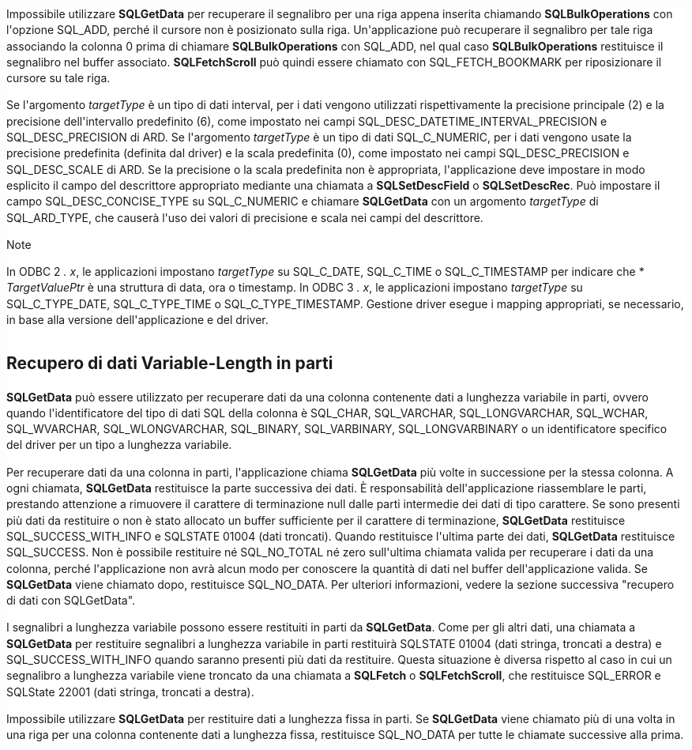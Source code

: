  Impossibile utilizzare **SQLGetData** per recuperare il segnalibro per una riga appena inserita chiamando **SQLBulkOperations** con l'opzione SQL_ADD, perché il cursore non è posizionato sulla riga. Un'applicazione può recuperare il segnalibro per tale riga associando la colonna 0 prima di chiamare **SQLBulkOperations** con SQL_ADD, nel qual caso **SQLBulkOperations** restituisce il segnalibro nel buffer associato. **SQLFetchScroll** può quindi essere chiamato con SQL_FETCH_BOOKMARK per riposizionare il cursore su tale riga.  
  
 Se l'argomento *targetType* è un tipo di dati interval, per i dati vengono utilizzati rispettivamente la precisione principale (2) e la precisione dell'intervallo predefinito (6), come impostato nei campi SQL_DESC_DATETIME_INTERVAL_PRECISION e SQL_DESC_PRECISION di ARD. Se l'argomento *targetType* è un tipo di dati SQL_C_NUMERIC, per i dati vengono usate la precisione predefinita (definita dal driver) e la scala predefinita (0), come impostato nei campi SQL_DESC_PRECISION e SQL_DESC_SCALE di ARD. Se la precisione o la scala predefinita non è appropriata, l'applicazione deve impostare in modo esplicito il campo del descrittore appropriato mediante una chiamata a **SQLSetDescField** o **SQLSetDescRec**. Può impostare il campo SQL_DESC_CONCISE_TYPE su SQL_C_NUMERIC e chiamare **SQLGetData** con un argomento *targetType* di SQL_ARD_TYPE, che causerà l'uso dei valori di precisione e scala nei campi del descrittore.  
  
> [!NOTE]
>  In ODBC 2 *. x*, le applicazioni impostano *targetType* su SQL_C_DATE, SQL_C_TIME o SQL_C_TIMESTAMP per indicare che \* *TargetValuePtr* è una struttura di data, ora o timestamp. In ODBC 3 *. x*, le applicazioni impostano *targetType* su SQL_C_TYPE_DATE, SQL_C_TYPE_TIME o SQL_C_TYPE_TIMESTAMP. Gestione driver esegue i mapping appropriati, se necessario, in base alla versione dell'applicazione e del driver.  
  
## <a name="retrieving-variable-length-data-in-parts"></a>Recupero di dati Variable-Length in parti  
 **SQLGetData** può essere utilizzato per recuperare dati da una colonna contenente dati a lunghezza variabile in parti, ovvero quando l'identificatore del tipo di dati SQL della colonna è SQL_CHAR, SQL_VARCHAR, SQL_LONGVARCHAR, SQL_WCHAR, SQL_WVARCHAR, SQL_WLONGVARCHAR, SQL_BINARY, SQL_VARBINARY, SQL_LONGVARBINARY o un identificatore specifico del driver per un tipo a lunghezza variabile.  
  
 Per recuperare dati da una colonna in parti, l'applicazione chiama **SQLGetData** più volte in successione per la stessa colonna. A ogni chiamata, **SQLGetData** restituisce la parte successiva dei dati. È responsabilità dell'applicazione riassemblare le parti, prestando attenzione a rimuovere il carattere di terminazione null dalle parti intermedie dei dati di tipo carattere. Se sono presenti più dati da restituire o non è stato allocato un buffer sufficiente per il carattere di terminazione, **SQLGetData** restituisce SQL_SUCCESS_WITH_INFO e SQLSTATE 01004 (dati troncati). Quando restituisce l'ultima parte dei dati, **SQLGetData** restituisce SQL_SUCCESS. Non è possibile restituire né SQL_NO_TOTAL né zero sull'ultima chiamata valida per recuperare i dati da una colonna, perché l'applicazione non avrà alcun modo per conoscere la quantità di dati nel buffer dell'applicazione valida. Se **SQLGetData** viene chiamato dopo, restituisce SQL_NO_DATA. Per ulteriori informazioni, vedere la sezione successiva "recupero di dati con SQLGetData".  
  
 I segnalibri a lunghezza variabile possono essere restituiti in parti da **SQLGetData**. Come per gli altri dati, una chiamata a **SQLGetData** per restituire segnalibri a lunghezza variabile in parti restituirà SQLSTATE 01004 (dati stringa, troncati a destra) e SQL_SUCCESS_WITH_INFO quando saranno presenti più dati da restituire. Questa situazione è diversa rispetto al caso in cui un segnalibro a lunghezza variabile viene troncato da una chiamata a **SQLFetch** o **SQLFetchScroll**, che restituisce SQL_ERROR e SQLState 22001 (dati stringa, troncati a destra).  
  
 Impossibile utilizzare **SQLGetData** per restituire dati a lunghezza fissa in parti. Se **SQLGetData** viene chiamato più di una volta in una riga per una colonna contenente dati a lunghezza fissa, restituisce SQL_NO_DATA per tutte le chiamate successive alla prima.  
  